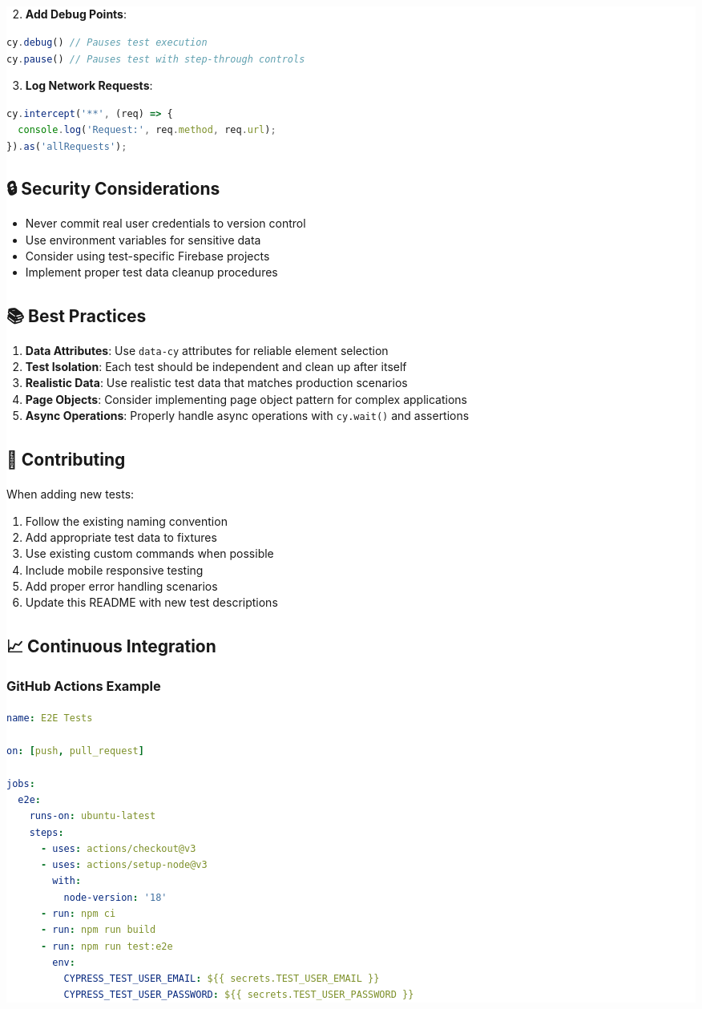 2. **Add Debug Points**:
```javascript
cy.debug() // Pauses test execution
cy.pause() // Pauses test with step-through controls
```

3. **Log Network Requests**:
```javascript
cy.intercept('**', (req) => {
  console.log('Request:', req.method, req.url);
}).as('allRequests');
```

## 🔒 Security Considerations

- Never commit real user credentials to version control
- Use environment variables for sensitive data
- Consider using test-specific Firebase projects
- Implement proper test data cleanup procedures

## 📚 Best Practices

1. **Data Attributes**: Use `data-cy` attributes for reliable element selection
2. **Test Isolation**: Each test should be independent and clean up after itself
3. **Realistic Data**: Use realistic test data that matches production scenarios
4. **Page Objects**: Consider implementing page object pattern for complex applications
5. **Async Operations**: Properly handle async operations with `cy.wait()` and assertions

## 🤝 Contributing

When adding new tests:

1. Follow the existing naming convention
2. Add appropriate test data to fixtures
3. Use existing custom commands when possible
4. Include mobile responsive testing
5. Add proper error handling scenarios
6. Update this README with new test descriptions

## 📈 Continuous Integration

### GitHub Actions Example

```yaml
name: E2E Tests

on: [push, pull_request]

jobs:
  e2e:
    runs-on: ubuntu-latest
    steps:
      - uses: actions/checkout@v3
      - uses: actions/setup-node@v3
        with:
          node-version: '18'
      - run: npm ci
      - run: npm run build
      - run: npm run test:e2e
        env:
          CYPRESS_TEST_USER_EMAIL: ${{ secrets.TEST_USER_EMAIL }}
          CYPRESS_TEST_USER_PASSWORD: ${{ secrets.TEST_USER_PASSWORD }}
```
